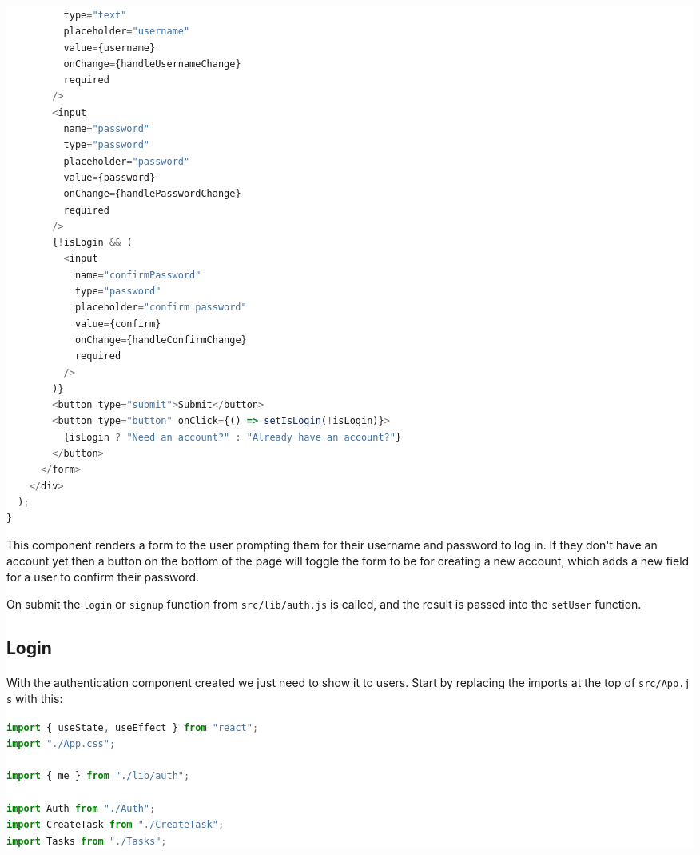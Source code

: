 ```js
          type="text"
          placeholder="username"
          value={username}
          onChange={handleUsernameChange}
          required
        />
        <input
          name="password"
          type="password"
          placeholder="password"
          value={password}
          onChange={handlePasswordChange}
          required
        />
        {!isLogin && (
          <input
            name="confirmPassword"
            type="password"
            placeholder="confirm password"
            value={confirm}
            onChange={handleConfirmChange}
            required
          />
        )}
        <button type="submit">Submit</button>
        <button type="button" onClick={() => setIsLogin(!isLogin)}>
          {isLogin ? "Need an account?" : "Already have an account?"}
        </button>
      </form>
    </div>
  );
}
```

This component renders a form to the user prompting them for their username and password to log in. If they don't have an account yet then a button on the bottom of the page will toggle the form to be for creating a new account, which adds a new field for a user to confirm their password.

On submit the `login` or `signup` function from `src/lib/auth.js` is called, and the result is passed into the `setUser` function.

## Login

With the authentication component created we just need to show it to users. Start by replacing the imports at the top of `src/App.js` with this:

```js
import { useState, useEffect } from "react";
import "./App.css";

import { me } from "./lib/auth";

import Auth from "./Auth";
import CreateTask from "./CreateTask";
import Tasks from "./Tasks";
```
